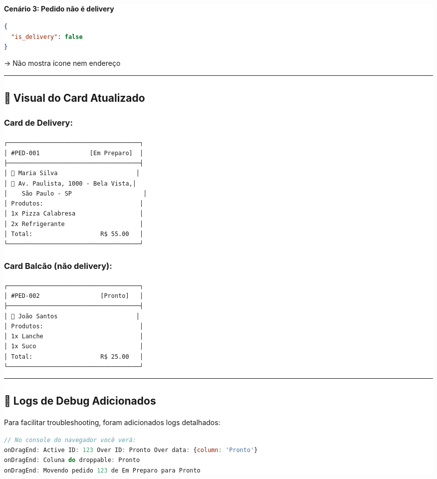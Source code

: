 **Cenário 3: Pedido não é delivery**
```json
{
  "is_delivery": false
}
```
→ Não mostra ícone nem endereço

---

## 🎨 Visual do Card Atualizado

### Card de Delivery:
```
┌─────────────────────────────────────┐
│ #PED-001              [Em Preparo]  │
├─────────────────────────────────────┤
│ 👤 Maria Silva                      │
│ 🚚 Av. Paulista, 1000 - Bela Vista,│
│    São Paulo - SP                    │
│ Produtos:                           │
│ 1x Pizza Calabresa                  │
│ 2x Refrigerante                     │
│ Total:                   R$ 55.00   │
└─────────────────────────────────────┘
```

### Card Balcão (não delivery):
```
┌─────────────────────────────────────┐
│ #PED-002                 [Pronto]   │
├─────────────────────────────────────┤
│ 👤 João Santos                      │
│ Produtos:                           │
│ 1x Lanche                           │
│ 1x Suco                             │
│ Total:                   R$ 25.00   │
└─────────────────────────────────────┘
```

---

## 📝 Logs de Debug Adicionados

Para facilitar troubleshooting, foram adicionados logs detalhados:

```javascript
// No console do navegador você verá:
onDragEnd: Active ID: 123 Over ID: Pronto Over data: {column: 'Pronto'}
onDragEnd: Coluna do droppable: Pronto
onDragEnd: Movendo pedido 123 de Em Preparo para Pronto
```
